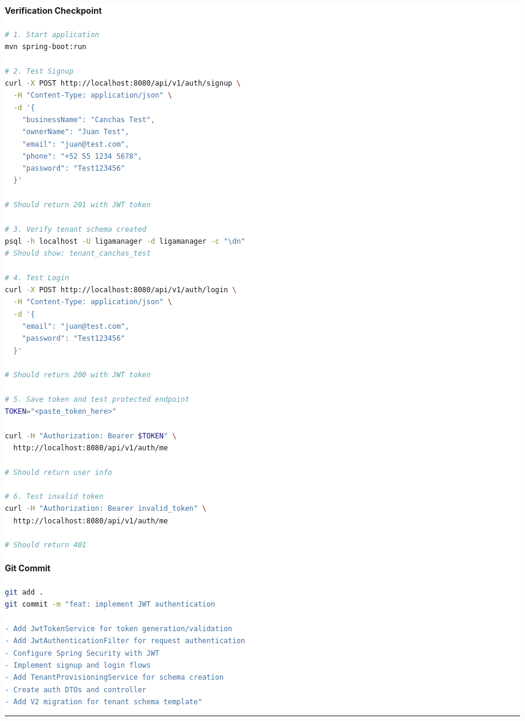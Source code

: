 #### Verification Checkpoint
```bash
# 1. Start application
mvn spring-boot:run

# 2. Test Signup
curl -X POST http://localhost:8080/api/v1/auth/signup \
  -H "Content-Type: application/json" \
  -d '{
    "businessName": "Canchas Test",
    "ownerName": "Juan Test",
    "email": "juan@test.com",
    "phone": "+52 55 1234 5678",
    "password": "Test123456"
  }'

# Should return 201 with JWT token

# 3. Verify tenant schema created
psql -h localhost -U ligamanager -d ligamanager -c "\dn"
# Should show: tenant_canchas_test

# 4. Test Login
curl -X POST http://localhost:8080/api/v1/auth/login \
  -H "Content-Type: application/json" \
  -d '{
    "email": "juan@test.com",
    "password": "Test123456"
  }'

# Should return 200 with JWT token

# 5. Save token and test protected endpoint
TOKEN="<paste_token_here>"

curl -H "Authorization: Bearer $TOKEN" \
  http://localhost:8080/api/v1/auth/me

# Should return user info

# 6. Test invalid token
curl -H "Authorization: Bearer invalid_token" \
  http://localhost:8080/api/v1/auth/me

# Should return 401
```

#### Git Commit
```bash
git add .
git commit -m "feat: implement JWT authentication

- Add JwtTokenService for token generation/validation
- Add JwtAuthenticationFilter for request authentication
- Configure Spring Security with JWT
- Implement signup and login flows
- Add TenantProvisioningService for schema creation
- Create auth DTOs and controller
- Add V2 migration for tenant schema template"
```

---